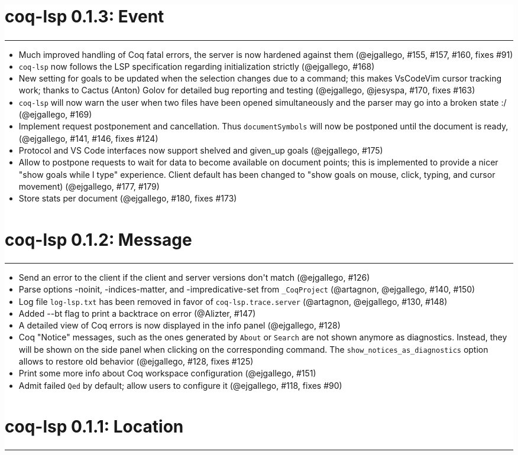 # coq-lsp 0.1.3: Event
----------------------

 - Much improved handling of Coq fatal errors, the server is now
   hardened against them (@ejgallego, #155, #157, #160, fixes #91)
 - `coq-lsp` now follows the LSP specification regarding
   initialization strictly (@ejgallego, #168)
 - New setting for goals to be updated when the selection changes due
   to a command; this makes VsCodeVim cursor tracking work; thanks to
   Cactus (Anton) Golov for detailed bug reporting and testing
   (@ejgallego, @jesyspa, #170, fixes #163)
 - `coq-lsp` will now warn the user when two files have been opened
   simultaneously and the parser may go into a broken state :/
   (@ejgallego, #169)
 - Implement request postponement and cancellation. Thus
   `documentSymbols` will now be postponed until the document is
   ready, (@ejgallego, #141, #146, fixes #124)
 - Protocol and VS Code interfaces now support shelved and given_up
   goals (@ejgallego, #175)
 - Allow to postpone requests to wait for data to become available on
   document points; this is implemented to provide a nicer "show goals
   while I type" experience. Client default has been changed to "show
   goals on mouse, click, typing, and cursor movement) (@ejgallego,
   #177, #179)
 - Store stats per document (@ejgallego, #180, fixes #173)

# coq-lsp 0.1.2: Message
------------------------

 - Send an error to the client if the client and server versions don't
   match (@ejgallego, #126)
 - Parse options -noinit, -indices-matter, and -impredicative-set from
   `_CoqProject` (@artagnon, @ejgallego, #140, #150)
 - Log file `log-lsp.txt` has been removed in favor of `coq-lsp.trace.server`
   (@artagnon, @ejgallego, #130, #148)
 - Added --bt flag to print a backtrace on error (@Alizter, #147)
 - A detailed view of Coq errors is now displayed in the info panel
   (@ejgallego, #128)
 - Coq "Notice" messages, such as the ones generated by `About` or
   `Search` are not shown anymore as diagnostics. Instead, they will
   be shown on the side panel when clicking on the corresponding
   command. The `show_notices_as_diagnostics` option allows to restore
   old behavior (@ejgallego, #128, fixes #125)
 - Print some more info about Coq workspace configuration (@ejgallego, #151)
 - Admit failed `Qed` by default; allow users to configure it
   (@ejgallego, #118, fixes #90)

# coq-lsp 0.1.1: Location
-------------------------
